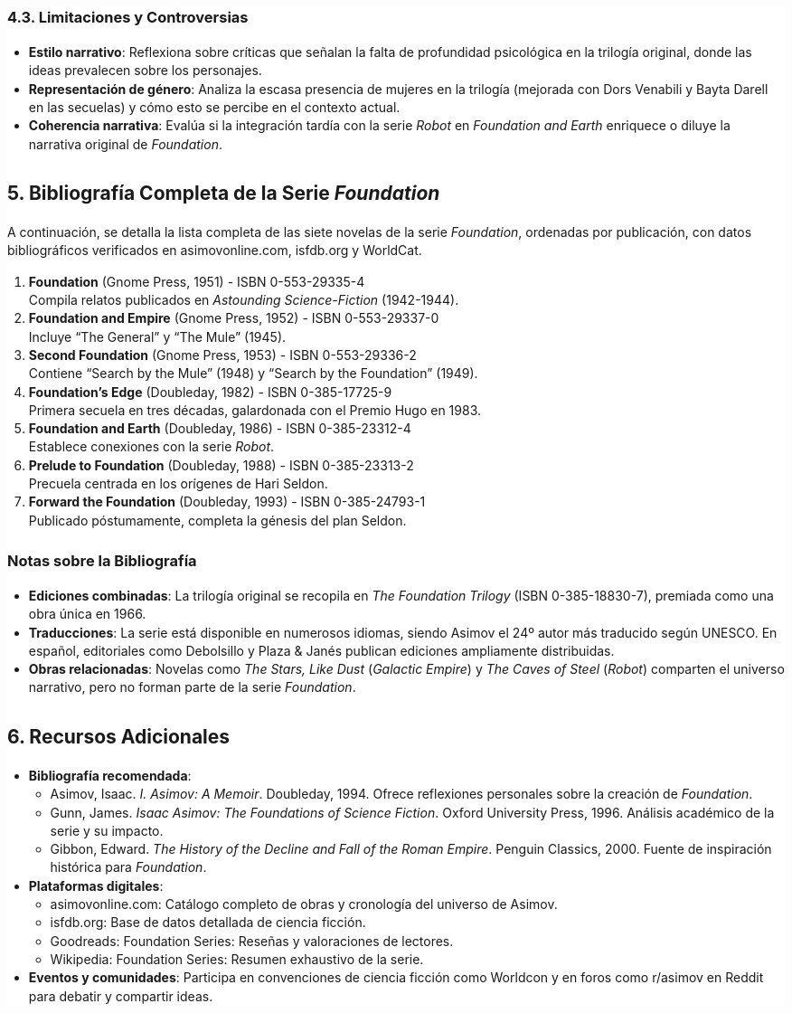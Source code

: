 ### 4.3. Limitaciones y Controversias

- **Estilo narrativo**: Reflexiona sobre críticas que señalan la falta de profundidad psicológica en la trilogía original, donde las ideas prevalecen sobre los personajes.
- **Representación de género**: Analiza la escasa presencia de mujeres en la trilogía (mejorada con Dors Venabili y Bayta Darell en las secuelas) y cómo esto se percibe en el contexto actual.
- **Coherencia narrativa**: Evalúa si la integración tardía con la serie _Robot_ en _Foundation and Earth_ enriquece o diluye la narrativa original de _Foundation_.

## 5. Bibliografía Completa de la Serie _Foundation_

A continuación, se detalla la lista completa de las siete novelas de la serie _Foundation_, ordenadas por publicación, con datos bibliográficos verificados en asimovonline.com, isfdb.org y WorldCat.

1. **Foundation** (Gnome Press, 1951) - ISBN 0-553-29335-4  
    Compila relatos publicados en _Astounding Science-Fiction_ (1942-1944).
2. **Foundation and Empire** (Gnome Press, 1952) - ISBN 0-553-29337-0  
    Incluye “The General” y “The Mule” (1945).
3. **Second Foundation** (Gnome Press, 1953) - ISBN 0-553-29336-2  
    Contiene “Search by the Mule” (1948) y “Search by the Foundation” (1949).
4. **Foundation’s Edge** (Doubleday, 1982) - ISBN 0-385-17725-9  
    Primera secuela en tres décadas, galardonada con el Premio Hugo en 1983.
5. **Foundation and Earth** (Doubleday, 1986) - ISBN 0-385-23312-4  
    Establece conexiones con la serie _Robot_.
6. **Prelude to Foundation** (Doubleday, 1988) - ISBN 0-385-23313-2  
    Precuela centrada en los orígenes de Hari Seldon.
7. **Forward the Foundation** (Doubleday, 1993) - ISBN 0-385-24793-1  
    Publicado póstumamente, completa la génesis del plan Seldon.

### Notas sobre la Bibliografía

- **Ediciones combinadas**: La trilogía original se recopila en _The Foundation Trilogy_ (ISBN 0-385-18830-7), premiada como una obra única en 1966.
- **Traducciones**: La serie está disponible en numerosos idiomas, siendo Asimov el 24º autor más traducido según UNESCO. En español, editoriales como Debolsillo y Plaza & Janés publican ediciones ampliamente distribuidas.
- **Obras relacionadas**: Novelas como _The Stars, Like Dust_ (_Galactic Empire_) y _The Caves of Steel_ (_Robot_) comparten el universo narrativo, pero no forman parte de la serie _Foundation_.

## 6. Recursos Adicionales

- **Bibliografía recomendada**:
    - Asimov, Isaac. _I. Asimov: A Memoir_. Doubleday, 1994. Ofrece reflexiones personales sobre la creación de _Foundation_.
    - Gunn, James. _Isaac Asimov: The Foundations of Science Fiction_. Oxford University Press, 1996. Análisis académico de la serie y su impacto.
    - Gibbon, Edward. _The History of the Decline and Fall of the Roman Empire_. Penguin Classics, 2000. Fuente de inspiración histórica para _Foundation_.
- **Plataformas digitales**:
    - asimovonline.com: Catálogo completo de obras y cronología del universo de Asimov.
    - isfdb.org: Base de datos detallada de ciencia ficción.
    - Goodreads: Foundation Series: Reseñas y valoraciones de lectores.
    - Wikipedia: Foundation Series: Resumen exhaustivo de la serie.
- **Eventos y comunidades**: Participa en convenciones de ciencia ficción como Worldcon y en foros como r/asimov en Reddit para debatir y compartir ideas.
